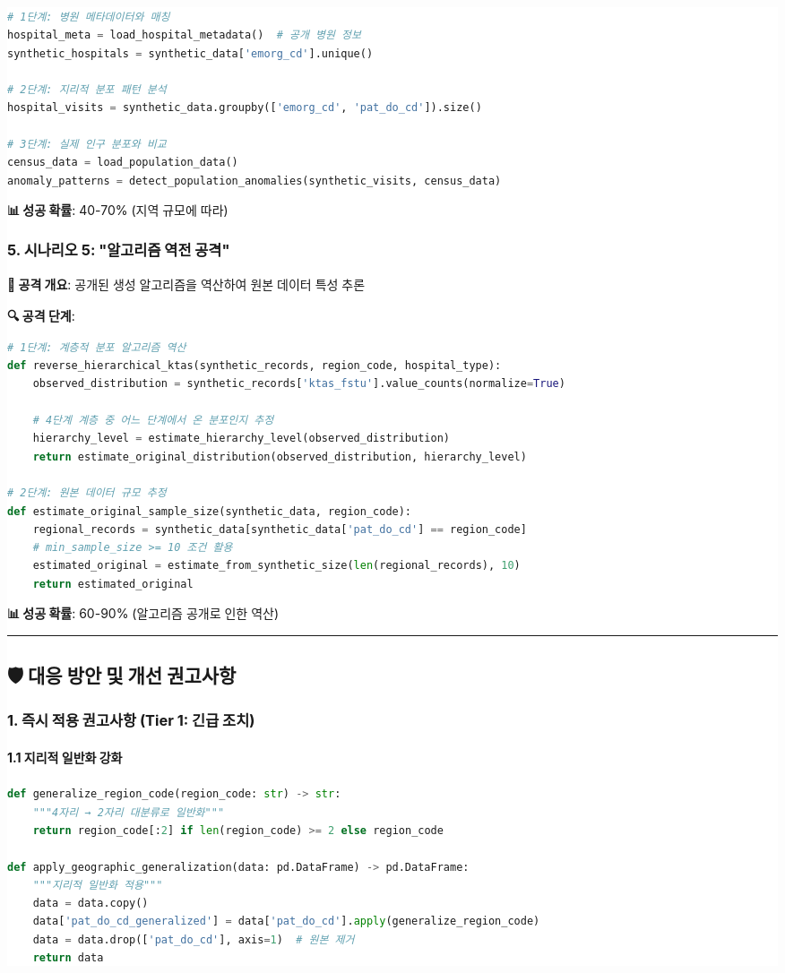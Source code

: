 ```python
# 1단계: 병원 메타데이터와 매칭
hospital_meta = load_hospital_metadata()  # 공개 병원 정보
synthetic_hospitals = synthetic_data['emorg_cd'].unique()

# 2단계: 지리적 분포 패턴 분석  
hospital_visits = synthetic_data.groupby(['emorg_cd', 'pat_do_cd']).size()

# 3단계: 실제 인구 분포와 비교
census_data = load_population_data()
anomaly_patterns = detect_population_anomalies(synthetic_visits, census_data)
```

**📊 성공 확률**: 40-70% (지역 규모에 따라)

### 5. 시나리오 5: "알고리즘 역전 공격"

**🎯 공격 개요**: 공개된 생성 알고리즘을 역산하여 원본 데이터 특성 추론

**🔍 공격 단계**:

```python
# 1단계: 계층적 분포 알고리즘 역산
def reverse_hierarchical_ktas(synthetic_records, region_code, hospital_type):
    observed_distribution = synthetic_records['ktas_fstu'].value_counts(normalize=True)
    
    # 4단계 계층 중 어느 단계에서 온 분포인지 추정
    hierarchy_level = estimate_hierarchy_level(observed_distribution)
    return estimate_original_distribution(observed_distribution, hierarchy_level)

# 2단계: 원본 데이터 규모 추정
def estimate_original_sample_size(synthetic_data, region_code):
    regional_records = synthetic_data[synthetic_data['pat_do_cd'] == region_code]
    # min_sample_size >= 10 조건 활용
    estimated_original = estimate_from_synthetic_size(len(regional_records), 10)
    return estimated_original
```

**📊 성공 확률**: 60-90% (알고리즘 공개로 인한 역산)

---

## 🛡️ 대응 방안 및 개선 권고사항

### 1. 즉시 적용 권고사항 (Tier 1: 긴급 조치)

#### 1.1 지리적 일반화 강화

```python
def generalize_region_code(region_code: str) -> str:
    """4자리 → 2자리 대분류로 일반화"""
    return region_code[:2] if len(region_code) >= 2 else region_code

def apply_geographic_generalization(data: pd.DataFrame) -> pd.DataFrame:
    """지리적 일반화 적용"""
    data = data.copy()
    data['pat_do_cd_generalized'] = data['pat_do_cd'].apply(generalize_region_code)
    data = data.drop(['pat_do_cd'], axis=1)  # 원본 제거
    return data
```
